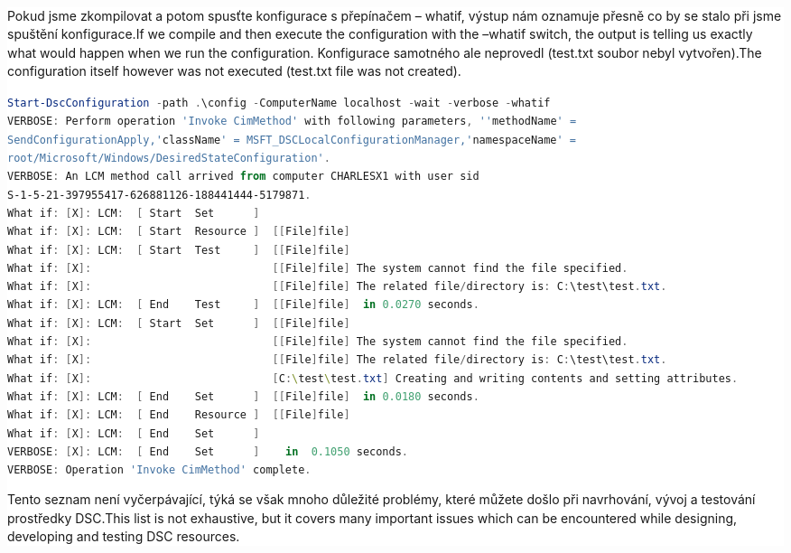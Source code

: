```powershell
```
<span data-ttu-id="b54e5-244">Pokud jsme zkompilovat a potom spusťte konfigurace s přepínačem – whatif, výstup nám oznamuje přesně co by se stalo při jsme spuštění konfigurace.</span><span class="sxs-lookup"><span data-stu-id="b54e5-244">If we compile and then execute the configuration with the –whatif switch, the output is telling us exactly what would happen when we run the configuration.</span></span> <span data-ttu-id="b54e5-245">Konfigurace samotného ale neprovedl (test.txt soubor nebyl vytvořen).</span><span class="sxs-lookup"><span data-stu-id="b54e5-245">The configuration itself however was not executed (test.txt file was not created).</span></span>
```powershell 
Start-DscConfiguration -path .\config -ComputerName localhost -wait -verbose -whatif
VERBOSE: Perform operation 'Invoke CimMethod' with following parameters, ''methodName' =
SendConfigurationApply,'className' = MSFT_DSCLocalConfigurationManager,'namespaceName' =
root/Microsoft/Windows/DesiredStateConfiguration'.
VERBOSE: An LCM method call arrived from computer CHARLESX1 with user sid
S-1-5-21-397955417-626881126-188441444-5179871.
What if: [X]: LCM:  [ Start  Set      ]
What if: [X]: LCM:  [ Start  Resource ]  [[File]file]
What if: [X]: LCM:  [ Start  Test     ]  [[File]file]
What if: [X]:                            [[File]file] The system cannot find the file specified.
What if: [X]:                            [[File]file] The related file/directory is: C:\test\test.txt.
What if: [X]: LCM:  [ End    Test     ]  [[File]file]  in 0.0270 seconds.
What if: [X]: LCM:  [ Start  Set      ]  [[File]file]
What if: [X]:                            [[File]file] The system cannot find the file specified.
What if: [X]:                            [[File]file] The related file/directory is: C:\test\test.txt.
What if: [X]:                            [C:\test\test.txt] Creating and writing contents and setting attributes.
What if: [X]: LCM:  [ End    Set      ]  [[File]file]  in 0.0180 seconds.
What if: [X]: LCM:  [ End    Resource ]  [[File]file]
What if: [X]: LCM:  [ End    Set      ]
VERBOSE: [X]: LCM:  [ End    Set      ]    in  0.1050 seconds.
VERBOSE: Operation 'Invoke CimMethod' complete.
```

<span data-ttu-id="b54e5-246">Tento seznam není vyčerpávající, týká se však mnoho důležité problémy, které můžete došlo při navrhování, vývoj a testování prostředky DSC.</span><span class="sxs-lookup"><span data-stu-id="b54e5-246">This list is not exhaustive, but it covers many important issues which can be encountered while designing, developing and testing DSC resources.</span></span>


